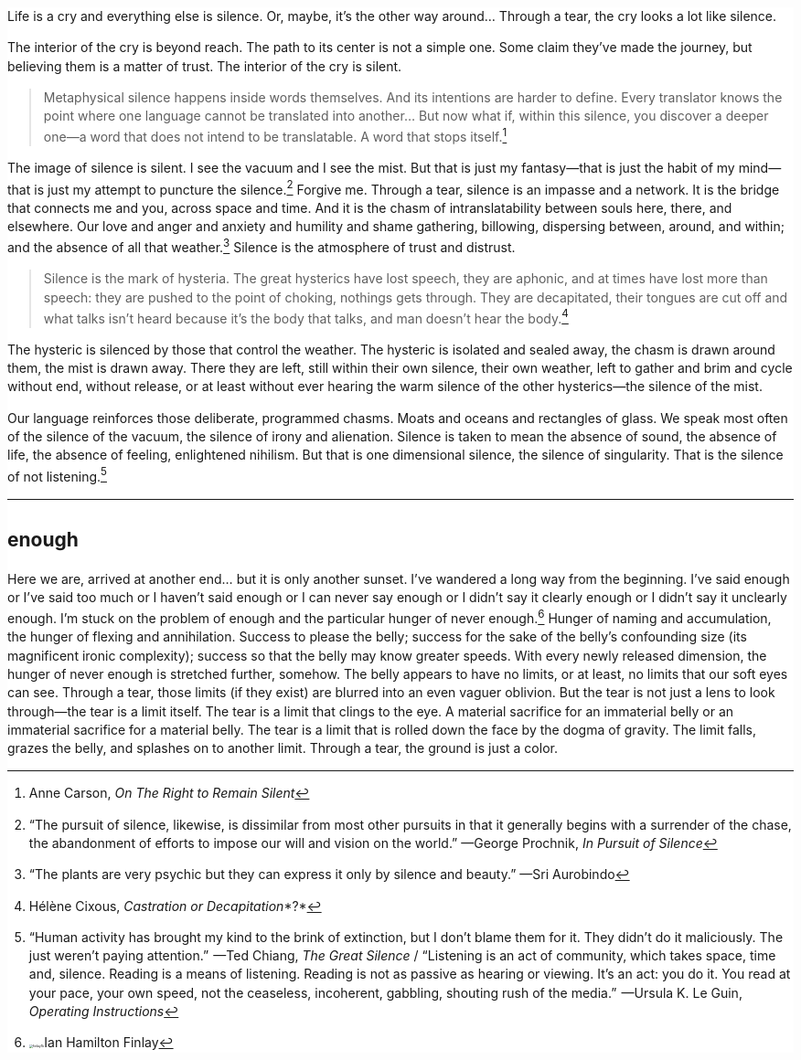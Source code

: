 

Life is a cry and everything else is silence. Or, maybe, it’s the other way around… Through a tear, the cry looks a lot like silence.



The interior of the cry is beyond reach. The path to its center is not a simple one. Some claim they’ve made the journey, but believing them is a matter of trust. The interior of the cry is silent.

> Metaphysical silence happens inside words themselves. And its intentions are harder to define. Every translator knows the point where one language cannot be translated into another… But now what if, within this silence, you discover a deeper one—a word that does not intend to be translatable. A word that stops itself.[^56]

The image of silence is silent. I see the vacuum and I see the mist. But that is just my fantasy—that is just the habit of my mind—that is just my attempt to puncture the silence.[^57]
	Forgive me.
	Through a tear, silence is an impasse and a network. It is the bridge that connects me and you, across space and time. And it is the chasm of intranslatability between souls here, there, and elsewhere. Our love and anger and anxiety and humility and shame gathering, billowing, dispersing between, around, and within; and the absence of all that weather.[^58] Silence is the atmosphere of trust and distrust.

> Silence is the mark of hysteria. The great hysterics have lost speech, they are aphonic, and at times have lost more than speech: they are pushed to the point of choking, nothings gets through. They are decapitated, their tongues are cut off and what talks isn’t heard because it’s the body that talks, and man doesn’t hear the body.[^59]

The hysteric is silenced by those that control the weather. The hysteric is isolated and sealed away, the chasm is drawn around them, the mist is drawn away. There they are left, still within their own silence, their own weather, left to gather and brim and cycle without end, without release, or at least without ever hearing the warm silence of the other hysterics—the silence of the mist.



Our language reinforces those deliberate, programmed chasms. Moats and oceans and rectangles of glass. We speak most often of the silence of the vacuum, the silence of irony and alienation. Silence is taken to mean the absence of sound, the absence of life, the absence of feeling, enlightened nihilism. But that is one dimensional silence, the silence of singularity. That is the silence of not listening.[^60]

----

## enough

Here we are, arrived at another end… but it is only another sunset. I’ve wandered a long way from the beginning. I’ve said enough or I’ve said too much or I haven’t said enough or I can never say enough or I didn’t say it clearly enough or I didn’t say it unclearly enough. I’m stuck on the problem of enough and the particular hunger of never enough.[^61] Hunger of naming and accumulation, the hunger of flexing and annihilation. Success to please the belly; success for the sake of the belly’s confounding size (its magnificent ironic complexity); success so that the belly may know greater speeds. With every newly released dimension, the hunger of never enough is stretched further, somehow. The belly appears to have no limits, or at least, no limits that our soft eyes can see. Through a tear, those limits (if they exist) are blurred into an even vaguer oblivion. But the tear is not just a lens to look through—the tear is a limit itself. The tear is a limit that clings to the eye. A material sacrifice for an immaterial belly or an immaterial sacrifice for a material belly. The tear is a limit that is rolled down the face by the dogma of gravity. The limit falls, grazes the belly, and splashes on to another limit. Through a tear, the ground is just a color.


[^1]: Ursula K. Le Guin, *A Matter of Trust*
[^2]: “To be singleminded is to be unmindful. Mindfulness is keeping many different things in mind and observing their relations and proportions. To conquer is to be careless. Carefulness is holding oneself and one’s acts in appropriate relation and proportion to the many other beings and intentions. To take is to be joyless. Joyfulness is accepting the given, which cannot be earned by mindfulness nor deserved by carefulness.” —Ursula K. Le Guin, *Always Coming Home*
[^3]: <img src="/Users/aidan/Desktop/practice/writing/notebook/_img/solaris1b.png" alt="solaris1b" style="zoom:25%;" /> *Solaris*, dir. Andrei Tarkovsky
[^4]: “Every door has two fronts, this way and that, whereof one faces the people and the other the house-god; and just as your human porter, seated at the threshold of the house-door, sees who goes out and in, so I, the porter of the heavenly court, behold at once both East and West ... And lest I should lose time by twisting my neck, I am free to look both ways without budging.”  —Janus speaking in Ovid’s *Fasti*
[^5]: “The whole point about escape is that it’s an activity, not an achievement.” —Fred Moten, *The Black Outdoors*
[^6]: “Through the brilliance of an image, the distant past resounds with echoes, and it is hard to know at what depth these echoes will reverberate and die away.”  —Gaston Bachelard, *The* *Poetics of Space*
[^7]: “Especially today is it necessary to be academic, the apology for academic precision—which is always essential in realistic ages—being that this has no relation to facts. To essay is to try but not to attempt. It is to establish trial. The essay is the most human literary form in that it is always sure, it remains from first to last fixed.” —William Carlos Williams, *An Essay On Virginia*
[^8]: “So the word fantasy remains ambiguous, standing between the false, the foolish, the delusory, the shallows of the mind, and the mind’s deep connection with the real. On this threshold it sometimes faces one way, masked and costumed, frivolous, and escapist; then it turns, and we glimpse as it turns the face of an angel, bright truthful messenger, arisen Urizen.”  —	Ursula K. Le Guin, *The Wave in the Mind*
[^9]: James P. Carse, *Finite and Infinite Games*
[^10]: Derek Jarman, *The Garden*
[^11]: <img src="/Users/aidan/Desktop/practice/writing/notebook/_img/ged1b.png" alt="ged1b" style="zoom:25%;" />
[^12]: “Embark on a garden with a Vision but never with a plan.”  —Ian Hamilton Finlay, *Selections*
[^13]: “The proposition ‘off’ is a product of linguistic error, popular etymology and fuzzy logic. It developed from the proposition ‘of,’ signifying belonging as in ‘being a part of,’ with the addition of an extra ‘f,’ and emphatic marker of distancing … Sometimes ‘off’ is about the embarrassment of life caught unawares.” —Svetlana Boym, *The Off-Modern*.
[^14]: Ursula K. Le Guin, *The Dispossessed*
[^15]: Ursula K. Le Guin, *Always Coming Home*
[^16]: Anne Carson, *Autobiography of Red*
[^17]: Derek Jarman, *Chroma*
[^18]: “Where man goes, trees die; or…we make a desert and call it progress.” —Ursula K. Le Guin, *Lavinia*
[^19]: <img src="/Users/aidan/Desktop/practice/writing/notebook/_img/context1b.png" alt="context1b" style="zoom:25%;" />Hideo Kojima, *Metal Gear Solid 2: Sons of Liberty*
[^20]: “It was clear now why Yahweh had not struck down the tower, had not punished men for wishing to reach beyond the bounds set for them: for the longest journey would merely return them to the place whence they’d come. Centuries of their labor would not reveal to them any more of Creation than they already knew. Yet through their endeavor, men would glimpse the unimaginable artistry of Yahweh’s work, in seeing how ingeniously the world had been constructed. By this construction, Yahweh’s work was indicated, and Yahweh’s work was concealed.”  —Ted Chiang, *Tower of Babylon*
[^21]: “That’s the problem. Mankind has lost the ability to sleep.”  —*Solaris*, dir. Andrei Tarkovsky / “I know only one thing, señor. When I sleep, I know no fear, no hope, no trouble, no bliss. Blessings on him who invented sleep. The common coin that purchases all things, the balance that levels shepherd and king, fool and wise man. There is only one bad thing about sound sleep. They say it closely resembles death.” —Miguel De Cervantes, *Don Quixote*
[^22]: “Of course I’ll never make that film. Nonetheless I’m collecting the sets, inventing the twists, putting in my favorite creatures. I’ve even given it a title, indeed the title of those Mussorgsky songs: Sunless.”  —*Sans Soleil*, dir. Chris Marker
[^23]: “Our best machines are made of sunshine; they are all light and clean because they are nothing but signals, electromagnetic waves, a section of a spectrum, and these machines are eminently portable, mobile—a matter of immense human pain in Detroit and Singapore.”  —Donna Haraway, *A Cyborg Manifesto*
[^24]: “When taken seriously, the Sabbath has the power to restructure not only the calendar but also the entire political economy. In place of an economy built upon the profit motive—the ever-present need for more, in fact the need for there to never be enough—the Sabbath puts forward an economy built upon the belief that there is enough. But few who observe the Sabbath are willing to consider its full implications, and therefore few who do not observe it have reason to find any value in it. … In a Sabbatarian economy, the right to rest—the right to do nothing of value to capital—is as holy as the right to work.”  — William R. Black, *Let’s bring back the Sabbath as a radical act against ‘total work’*
[^25]: “The black mirror—an ancient gadget used by artists, magicians, and scientists from Mexico to India—offers an insight into another history of ‘techné’ that connected art, science, and magic, producing an enchanted technology of wonder. When a digital surface becomes a ‘black mirror,’ it reflects upon clashing forms of modern and premodern experience that coexist in contemporary culture. New ‘black mirrors’ engage with pictorial and photographic genres of the past to document a confrontation of modern industrial ruins and virtual utopias.”  —Svetlana Boym, *The Off-Modern* / “If the black mirror is charged with passion, it is charged above all with poison—as were mirrors made with mercury. Thus, although this mirror does not necessarily provoke melancholy, it is quite apt to maintain it, if not actually to darken our minds, just like this black exhalation.”  —Arnaud Maillet, *The Claude Glass*
[^26]: “Think of the darkness and the great cold / In this valley, which resounds with misery.” —Brecht, *Threepenny Opera*
[^27]: “I was born in a country of brooks and rivers, in a great corner of Champagne, called le Vallage for the great number of its valleys. The most beautiful of its places for me was the hollow of a valley by the side of fresh water, in the shade of willows… My Pleasure still is to follow the stream, to walk along its banks in the right direction, in the direction of the flowing water, the water that leads life towards the next village…   But our native country is less an expanse of territory than a substance; it’s a rock or a soil or an aridity or a water or a light. It’s the place where our dreams materialize; it’s through that place that our dreams materialize; it’s through that place that our dreams take on their proper form…Dreaming beside the river, I gave my imagination to the water, the green, clear water, the water that makes the meadows green. I can’t sit beside a brook without falling into a deep reverie, without seeing once again my happiness… The stream doesn’t have to be ours; the water doesn’t have to be ours. The anonymous water knows all my secrets. And the same memory issues from every spring.”  —Gaston Bachelard, *Water and Dreams*
[^28]: “Perhaps men were not meant to live in such a place. If their own natures restrained them from approaching heaven too closely, then men should remain on the earth.  When they reached the summit of the tower, the disorientation faded, or perhaps they had grown immune. Here, standing upon the square platform of the top, the miners gazed upon the most awesome scene ever glimpsed by men: far below them lay a tapestry of soil and sea, veiled by mist, rolling out in all directions to the limit of the eye. Just above them hung the roof of the world itself, the absolute upper demarcation of the sky, guaranteeing their vantage point as the highest possible. Here was as much of Creation as could be apprehended at once.” —Ted Chiang, *Tower of Babylon*
[^29]: Scott Burton, whose later works were composed mainly of functional public benches/seating, remarked that his work should, “place itself not in front of, but around, behind, underneath (literally) the audience.” / “A bench, in our modern gardens, is a thing to be sat upon; in Shenstone’s Leasowes it was a thing to be read.”  —Ian Hamilton Finlay, *Selections*
[^30]: “I’m not proposing a return to the Stone Age. My intent is not reactionary, nor even conservative, but simply subversive. It seems that the utopian imagination is trapped, like capitalism and industrialism and the human population, in a one-way future consisting only of growth. All I’m trying to do is figure out how to put a pig on the tracks. Go backward. Turn and return.” —Ursula K. Le Guin, *A Non-Euclidean View   of California*
[^31]: “The gardener digs in another time, without past or future, beginning or end. A time that does not cleave the day with rush hours. Lunch breaks, the last bus home. As you walk in the garden you pass into this time—the moment of entering can never be remembered. Around you the landscape lies transfigured. Here is the Amen beyond the prayer.”  —Derek Jarman, *Modern Nature*
[^32]: Tan Lin, *BlipSoak01*
[^33]: Jan Verwoert, *Exhaustion and Exuberance*
[^34]: Roland Barthes, *A Lover’s Discourse*
[^35]: “When and animal, a rabbit, say, beds down in a protecting fencerow, the weight and warmth of his curled body leaves a mirroring mark upon the ground. The grasses often appear to have been woven into a birdlike nest, and perhaps were indeed caught and pulled around by the delicate claws as he turned in a circle before subsiding into rest. This soft bowl in the grasses, the body-formed evidence of hare, has a name, an obsolete but beautiful word: meuse.”  —Sally Mann, *Hold Still*
[^36]: Giorgio Agamben, *Profanations*
[^37]: Ursula K. Le Guin, *The Language of the Night*
[^38]: *2046*, dir. Wong Kar Wai
[^39]: “I tend to agree with the theory that if you want to keep a memory pristine, you must not call upon it too often, for each time it is revisited, you alter it irrevocably, remembering not the original impression left by experience but the last time you recalled it. With tiny differences creeping in at each cycle, the exercise of our memory does not bring us closer to the past but draws us farther away.”  —Sally Mann, *Hold Still*
[^40]: Svetlana Boym, *The Off-Modern*
[^41]: Gaston Bachelard, *The Poetics of Space*
[^42]: “By the Magicall or Prospective Stone it is possible to discover a Person in what part of the World soever, although never so secretly concealed or hid; in Chambers, Closets, or Cavernes of the Earth: Fore there it makes a strict Inquisition. In a word, it fairely presents to your view even the whole World wherein to behold, heare, or see your Desire. Nay more, It enables Man to understand The Language of the Creatures, as the Chirping of Birds, Lowing of Beasts &c. To Convey a Spirit into an Image, which by observing the Influence of Heavenly Bodies, shall become a true Oracle, And yet this as E.A. [Elias Ashmole] assures you, is not any ways Necromanticall, or Devilish; but easy, wondrous easy, Naturall and Honest.”  —Elias Ashmole, *Theatrum Chemicum Britannicum*—from Arnaud Maillet’s *The Claude Glass*
[^43]: “Or one meaning of here is “in this world, in this life, on earth. In this place or position, indicating the presence of,” or in other words, I am here. It also means to hand something to somebody—Here you are. Here, he said to her. Here both recognizes and demands recognition. I see you, or here, he said to her. In order for something to be handed over a hand must extend and a hand must receive. We must both be here in this world in this life in this place indicating the presence of.” —Claudia Rankine, *Don’t Let Me Be Lonely: An American Lyric*
[^44]: “Among a few remaining human traits that technology cannot duplicate are a sense of humor that resists ‘disambiguation,’ a sudden gasp of affect, a smile, a whim, a swerve.” —Svetlana Boym, *The Off-Modern*
[^45]: Audre Lorde, *Poetry is Not a Luxury*
[^46]: Roland Barthes, *Inaugural Lecture* (*Leçon*)
[^47]: Ian Hamilton Finlay
[^48]: “By throwing one’s left (or toisgeul) shoe at it, the Fairies are made to drop whatever they may be taking away—men, women, children, or animals. The same result is attained by throwing one’s bonnet, saying, ‘this is yours, that’s mine’ (Is leatsa so, is leamsa sin), or a naked knife, or earth from a mole-hill.”  —John Gregorson Campbell, *Superstitions of   the Highlands and Islands of Scotland*
[^49]: “We simply have to wait and trust that the throbber’s motion does indeed represent some form of progress. The throbber is a sign of temporal rupture. It is the last barrier to a perfectly smooth and seamless virtual experience. It draws attention to an asynchronous maladjustment, or misalignment, between the space of our bodies and the infinite atopian fluidity of   the digital world.”  —Jack Self quoted in: Callum Copley,*New Document 1*
[^50]: Ursula K. Le Guin, *Always Coming Home*
[^51]: Audre Lorde, *Poetry is not a Luxury*
[^52]: “The words ‘if only’ mark both the fact of loss, that it is too late, yet simultaneously the possibility that things might have been different, that the fantasy could have been fulfilled.” —Steve Neale, *Melodrama and Tears*
[^53]: “One’s dreams are attuned to the specter of death, death is a ghost, and the ghost’s form is fixed: Its shape, a body, appears in the mist, is difficult to perceive. Its shape, a body, extends one arm up toward the sky, points a finger. Gradually, a roar of sound descends. The clouds break open: pour cylindrical containers, gallons upon gallons of tears. Tears, fluid content that pours from the eyes to disinfect the eyes, transpire only when the eyes are diseased. Is a ghost ashamed of its tears, its disease? Does the ghost tremble in dreams?”  —Claire Donato, *Burial*
[^54]: *<img src="/Users/aidan/Desktop/practice/writing/notebook/_img/sacrifice1b.png" alt="sacrifice1b" style="zoom:25%;" />The Sacrifice*, dir. Andrei Tarkovsky
[^55]: *La Jetee*, dir. Chris Marker
[^56]: Anne Carson, *On The Right to Remain Silent*
[^57]: “The pursuit of silence, likewise, is dissimilar from most other pursuits in that it generally begins with a surrender of the chase, the abandonment of efforts to impose our will and vision on the world.” —George Prochnik, *In Pursuit of Silence*
[^58]: “The plants are very psychic but they can express it only by silence and beauty.” —Sri Aurobindo
[^59]: Hélène Cixous, *Castration or Decapitation**?*
[^60]: “Human activity has brought my kind to the brink of extinction, but I don’t blame them for it. They didn’t do it maliciously. The just weren’t paying attention.”  —Ted Chiang, *The Great Silence* / “Listening is an act of community, which takes space, time and, silence. Reading is a means of listening. Reading is not as passive as hearing or viewing. It’s an act: you do it. You read at your pace, your own speed, not the ceaseless, incoherent, gabbling, shouting rush of the media.”  —Ursula K. Le Guin, *Operating Instructions*
[^61]: <img src="/Users/aidan/Desktop/practice/writing/notebook/_img/finlay1b.png" alt="finlay1b" style="zoom:25%;" />Ian Hamilton Finlay
[^62]: “There have always been two kinds of arcadia: shaggy and smooth; dark and light; a place of bucolic leisure and a place of primitive panic.”  —Simon Schama, *Landscape and Memory*
[^63]: “Red sky at night, shepherd’s delight. Red sky in the morning, shepherd’s warning. … Red is a moment in time. Blue constant. Red is quickly spent. An explosion of intensity. It burns itself. Disappears like fiery sparks into the gathering shadow. To warm ourselves in the long dark winter when the red has departed.”  —Derek Jarman, *Chroma*
[^64]: “For the first time, he knew night for what it was: the shadow of the earth itself, cast against the sky.” —Ted Chiang, *Tower of Babylon*
[^65]: Urusla K. Le Guin, *The Farthest Shore*